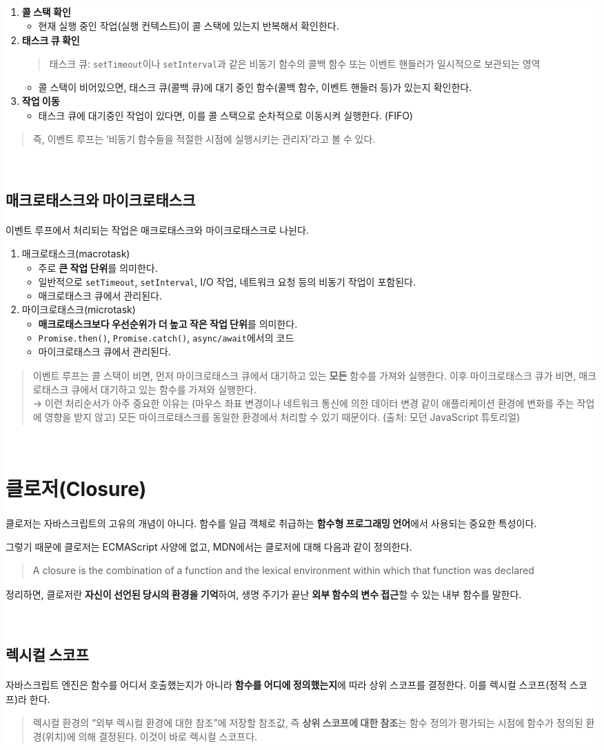 1. **콜 스택 확인**
    - 현재 실행 중인 작업(실행 컨텍스트)이 콜 스택에 있는지 반복해서 확인한다.
2. **태스크 큐 확인**  
    > 태스크 큐: `setTimeout`이나 `setInterval`과 같은 비동기 함수의 콜백 함수 또는 이벤트 핸들러가 일시적으로 보관되는 영역
    > 
    - 콜 스택이 비어있으면, 태스크 큐(콜백 큐)에 대기 중인 함수(콜백 함수, 이벤트 핸들러 등)가 있는지 확인한다.
3. **작업 이동**
    - 태스크 큐에 대기중인 작업이 있다면, 이를 콜 스택으로 순차적으로 이동시켜 실행한다. (FIFO)

> 즉, 이벤트 루프는 ‘비동기 함수들을 적절한 시점에 실행시키는 관리자’라고 볼 수 있다.

<br/>

## 매크로태스크와 마이크로태스크

이벤트 루프에서 처리되는 작업은 매크로태스크와 마이크로태스크로 나뉜다.

1. 매크로태스크(macrotask)
    - 주로 **큰 작업 단위**를 의미한다.
    - 일반적으로 `setTimeout`, `setInterval`, I/O 작업, 네트워크 요청 등의 비동기 작업이 포함된다.
    - 매크로태스크 큐에서 관리된다.
2. 마이크로태스크(microtask)
    - **매크로태스크보다 우선순위가 더 높고 작은 작업 단위**를 의미한다.
    - `Promise.then()`, `Promise.catch()`, `async/await`에서의 코드
    - 마이크로태스크 큐에서 관리된다.

> 이벤트 루프는 콜 스택이 비면, 먼저 마이크로태스크 큐에서 대기하고 있는 **모든** 함수를 가져와 실행한다. 이후 마이크로태스크 큐가 비면, 매크로태스크 큐에서 대기하고 있는 함수를 가져와 실행한다.  
→ 이런 처리순서가 아주 중요한 이유는 (마우스 좌표 변경이나 네트워크 통신에 의한 데이터 변경 같이 애플리케이션 환경에 변화를 주는 작업에 영향을 받지 않고) 모든 마이크로태스크를 동일한 환경에서 처리할 수 있기 때문이다. (출처: 모던 JavaScript 튜토리얼)


<br/>


# 클로저(Closure)

클로저는 자바스크립트의 고유의 개념이 아니다. 함수를 일급 객체로 취급하는 **함수형 프로그래밍 언어**에서 사용되는 중요한 특성이다.

그렇기 때문에 클로저는 ECMAScript 사양에 없고, MDN에서는 클로저에 대해 다음과 같이 정의한다.

> A closure is the combination of a function and the lexical environment within which that function was declared
 

정리하면, 클로저란 **자신이 선언된 당시의 환경을 기억**하여, 생명 주기가 끝난 **외부 함수의 변수 접근**할 수 있는 내부 함수를 말한다.

<br/>

## 렉시컬 스코프

자바스크립트 엔진은 함수를 어디서 호출했는지가 아니라 **함수를 어디에 정의했는지**에 따라 상위 스코프를 결정한다. 이를 렉시컬 스코프(정적 스코프)라 한다.

> 렉시컬 환경의 “외부 렉시컬 환경에 대한 참조”에 저장할 참조값, 즉 **상위 스코프에 대한 참조**는 함수 정의가 평가되는 시점에 함수가 정의된 환경(위치)에 의해 결정된다. 이것이 바로 렉시컬 스코프다.
